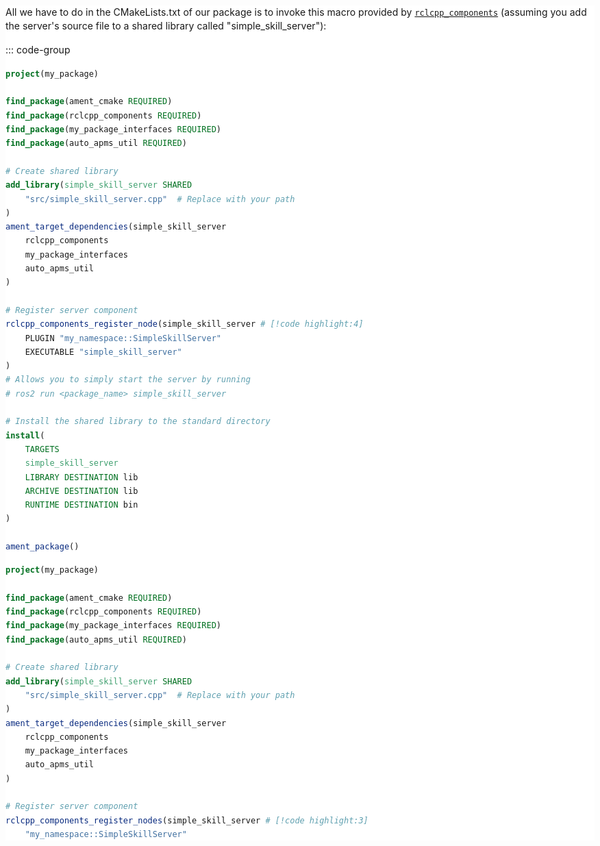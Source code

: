 All we have to do in the CMakeLists.txt of our package is to invoke this macro provided by [`rclcpp_components`](https://github.com/ros2/rclcpp/tree/humble/rclcpp_components) (assuming you add the server's source file to a shared library called "simple_skill_server"):

::: code-group

```cmake [CMakeLists.txt (With server executable)]
project(my_package)

find_package(ament_cmake REQUIRED)
find_package(rclcpp_components REQUIRED)
find_package(my_package_interfaces REQUIRED)
find_package(auto_apms_util REQUIRED)

# Create shared library
add_library(simple_skill_server SHARED
    "src/simple_skill_server.cpp"  # Replace with your path
)
ament_target_dependencies(simple_skill_server
    rclcpp_components
    my_package_interfaces
    auto_apms_util
)

# Register server component
rclcpp_components_register_node(simple_skill_server # [!code highlight:4]
    PLUGIN "my_namespace::SimpleSkillServer"
    EXECUTABLE "simple_skill_server"
)
# Allows you to simply start the server by running
# ros2 run <package_name> simple_skill_server

# Install the shared library to the standard directory
install(
    TARGETS
    simple_skill_server
    LIBRARY DESTINATION lib
    ARCHIVE DESTINATION lib
    RUNTIME DESTINATION bin
)

ament_package()
```

```cmake [CMakeLists.txt (Without server executable)]
project(my_package)

find_package(ament_cmake REQUIRED)
find_package(rclcpp_components REQUIRED)
find_package(my_package_interfaces REQUIRED)
find_package(auto_apms_util REQUIRED)

# Create shared library
add_library(simple_skill_server SHARED
    "src/simple_skill_server.cpp"  # Replace with your path
)
ament_target_dependencies(simple_skill_server
    rclcpp_components
    my_package_interfaces
    auto_apms_util
)

# Register server component
rclcpp_components_register_nodes(simple_skill_server # [!code highlight:3]
    "my_namespace::SimpleSkillServer"
```